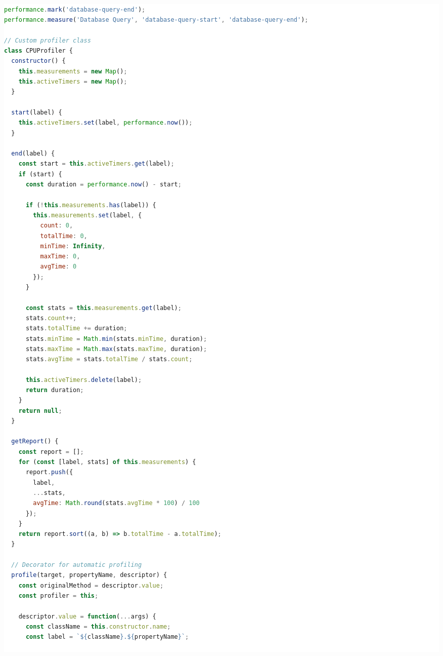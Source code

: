```javascript
performance.mark('database-query-end');
performance.measure('Database Query', 'database-query-start', 'database-query-end');

// Custom profiler class
class CPUProfiler {
  constructor() {
    this.measurements = new Map();
    this.activeTimers = new Map();
  }
  
  start(label) {
    this.activeTimers.set(label, performance.now());
  }
  
  end(label) {
    const start = this.activeTimers.get(label);
    if (start) {
      const duration = performance.now() - start;
      
      if (!this.measurements.has(label)) {
        this.measurements.set(label, {
          count: 0,
          totalTime: 0,
          minTime: Infinity,
          maxTime: 0,
          avgTime: 0
        });
      }
      
      const stats = this.measurements.get(label);
      stats.count++;
      stats.totalTime += duration;
      stats.minTime = Math.min(stats.minTime, duration);
      stats.maxTime = Math.max(stats.maxTime, duration);
      stats.avgTime = stats.totalTime / stats.count;
      
      this.activeTimers.delete(label);
      return duration;
    }
    return null;
  }
  
  getReport() {
    const report = [];
    for (const [label, stats] of this.measurements) {
      report.push({
        label,
        ...stats,
        avgTime: Math.round(stats.avgTime * 100) / 100
      });
    }
    return report.sort((a, b) => b.totalTime - a.totalTime);
  }
  
  // Decorator for automatic profiling
  profile(target, propertyName, descriptor) {
    const originalMethod = descriptor.value;
    const profiler = this;
    
    descriptor.value = function(...args) {
      const className = this.constructor.name;
      const label = `${className}.${propertyName}`;
      
```